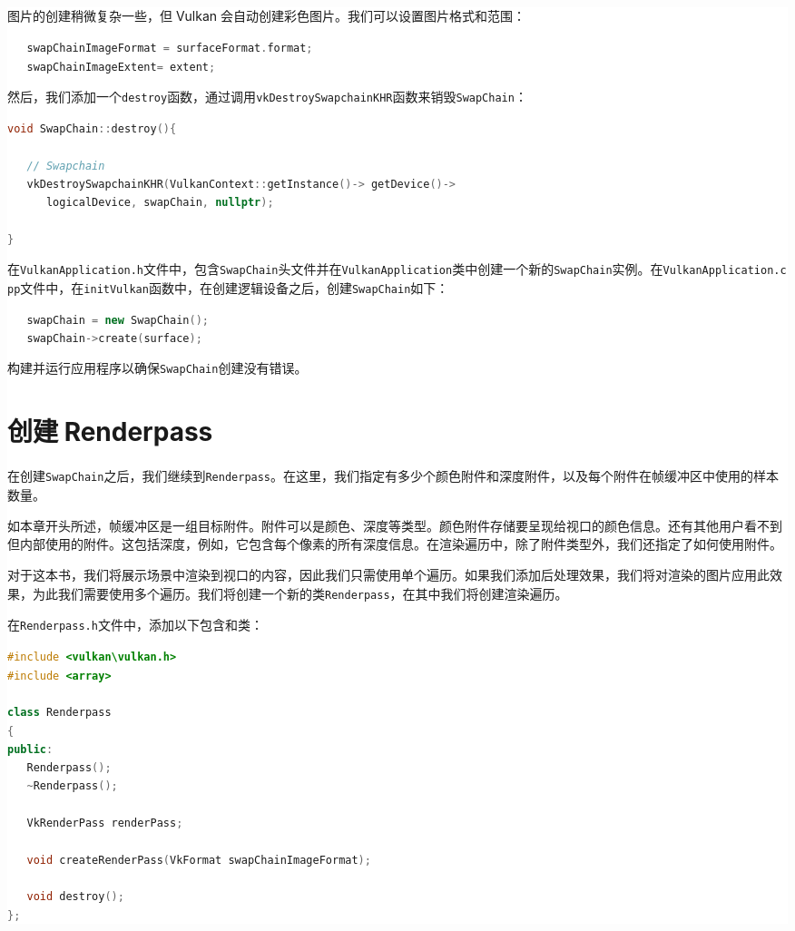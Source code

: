 图片的创建稍微复杂一些，但 Vulkan 会自动创建彩色图片。我们可以设置图片格式和范围：

```cpp
   swapChainImageFormat = surfaceFormat.format; 
   swapChainImageExtent= extent; 
```

然后，我们添加一个`destroy`函数，通过调用`vkDestroySwapchainKHR`函数来销毁`SwapChain`：

```cpp
void SwapChain::destroy(){ 

   // Swapchain 
   vkDestroySwapchainKHR(VulkanContext::getInstance()-> getDevice()->
      logicalDevice, swapChain, nullptr); 

} 
```

在`VulkanApplication.h`文件中，包含`SwapChain`头文件并在`VulkanApplication`类中创建一个新的`SwapChain`实例。在`VulkanApplication.cpp`文件中，在`initVulkan`函数中，在创建逻辑设备之后，创建`SwapChain`如下：

```cpp
   swapChain = new SwapChain(); 
   swapChain->create(surface);
```

构建并运行应用程序以确保`SwapChain`创建没有错误。

# 创建 Renderpass

在创建`SwapChain`之后，我们继续到`Renderpass`。在这里，我们指定有多少个颜色附件和深度附件，以及每个附件在帧缓冲区中使用的样本数量。

如本章开头所述，帧缓冲区是一组目标附件。附件可以是颜色、深度等类型。颜色附件存储要呈现给视口的颜色信息。还有其他用户看不到但内部使用的附件。这包括深度，例如，它包含每个像素的所有深度信息。在渲染遍历中，除了附件类型外，我们还指定了如何使用附件。

对于这本书，我们将展示场景中渲染到视口的内容，因此我们只需使用单个遍历。如果我们添加后处理效果，我们将对渲染的图片应用此效果，为此我们需要使用多个遍历。我们将创建一个新的类`Renderpass`，在其中我们将创建渲染遍历。

在`Renderpass.h`文件中，添加以下包含和类：

```cpp
#include <vulkan\vulkan.h> 
#include <array> 

class Renderpass 
{ 
public: 
   Renderpass(); 
   ~Renderpass(); 

   VkRenderPass renderPass; 

   void createRenderPass(VkFormat swapChainImageFormat); 

   void destroy(); 
};
```
